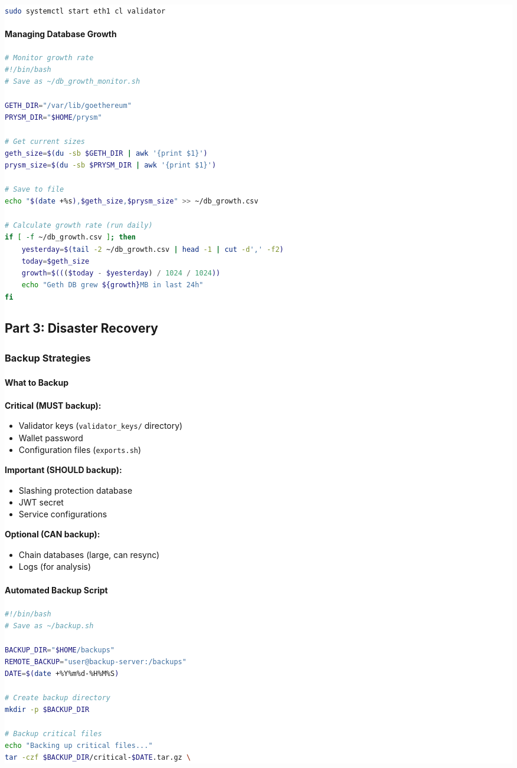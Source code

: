 ```bash
sudo systemctl start eth1 cl validator
```

#### Managing Database Growth

```bash
# Monitor growth rate
#!/bin/bash
# Save as ~/db_growth_monitor.sh

GETH_DIR="/var/lib/goethereum"
PRYSM_DIR="$HOME/prysm"

# Get current sizes
geth_size=$(du -sb $GETH_DIR | awk '{print $1}')
prysm_size=$(du -sb $PRYSM_DIR | awk '{print $1}')

# Save to file
echo "$(date +%s),$geth_size,$prysm_size" >> ~/db_growth.csv

# Calculate growth rate (run daily)
if [ -f ~/db_growth.csv ]; then
    yesterday=$(tail -2 ~/db_growth.csv | head -1 | cut -d',' -f2)
    today=$geth_size
    growth=$((($today - $yesterday) / 1024 / 1024))
    echo "Geth DB grew ${growth}MB in last 24h"
fi
```

## Part 3: Disaster Recovery

### Backup Strategies

#### What to Backup

**Critical (MUST backup):**
- Validator keys (`validator_keys/` directory)
- Wallet password
- Configuration files (`exports.sh`)

**Important (SHOULD backup):**
- Slashing protection database
- JWT secret
- Service configurations

**Optional (CAN backup):**
- Chain databases (large, can resync)
- Logs (for analysis)

#### Automated Backup Script

```bash
#!/bin/bash
# Save as ~/backup.sh

BACKUP_DIR="$HOME/backups"
REMOTE_BACKUP="user@backup-server:/backups"
DATE=$(date +%Y%m%d-%H%M%S)

# Create backup directory
mkdir -p $BACKUP_DIR

# Backup critical files
echo "Backing up critical files..."
tar -czf $BACKUP_DIR/critical-$DATE.tar.gz \
```